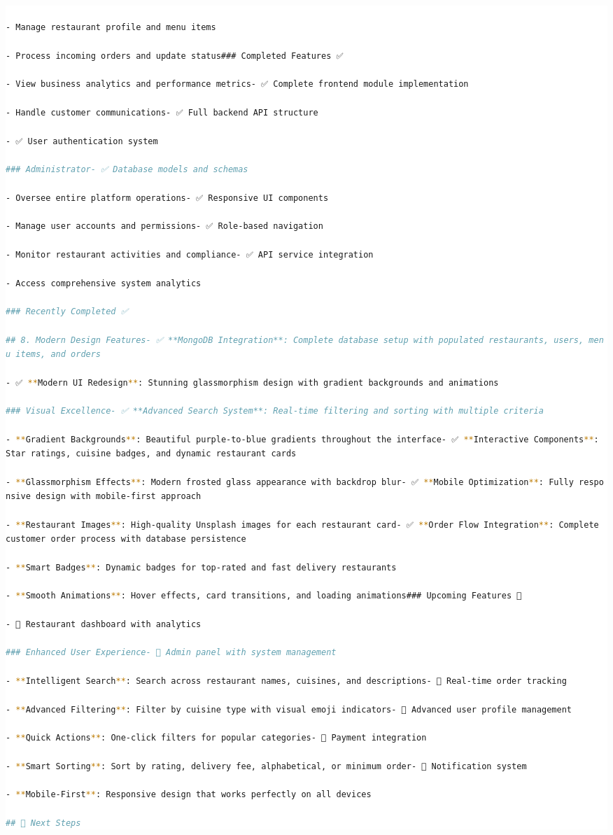 ```bash

- Manage restaurant profile and menu items

- Process incoming orders and update status### Completed Features ✅

- View business analytics and performance metrics- ✅ Complete frontend module implementation

- Handle customer communications- ✅ Full backend API structure

- ✅ User authentication system

### Administrator- ✅ Database models and schemas

- Oversee entire platform operations- ✅ Responsive UI components

- Manage user accounts and permissions- ✅ Role-based navigation

- Monitor restaurant activities and compliance- ✅ API service integration

- Access comprehensive system analytics

### Recently Completed ✅

## 8. Modern Design Features- ✅ **MongoDB Integration**: Complete database setup with populated restaurants, users, menu items, and orders

- ✅ **Modern UI Redesign**: Stunning glassmorphism design with gradient backgrounds and animations

### Visual Excellence- ✅ **Advanced Search System**: Real-time filtering and sorting with multiple criteria

- **Gradient Backgrounds**: Beautiful purple-to-blue gradients throughout the interface- ✅ **Interactive Components**: Star ratings, cuisine badges, and dynamic restaurant cards

- **Glassmorphism Effects**: Modern frosted glass appearance with backdrop blur- ✅ **Mobile Optimization**: Fully responsive design with mobile-first approach

- **Restaurant Images**: High-quality Unsplash images for each restaurant card- ✅ **Order Flow Integration**: Complete customer order process with database persistence

- **Smart Badges**: Dynamic badges for top-rated and fast delivery restaurants

- **Smooth Animations**: Hover effects, card transitions, and loading animations### Upcoming Features 🚀

- 🔄 Restaurant dashboard with analytics

### Enhanced User Experience- 🔄 Admin panel with system management

- **Intelligent Search**: Search across restaurant names, cuisines, and descriptions- 🔄 Real-time order tracking

- **Advanced Filtering**: Filter by cuisine type with visual emoji indicators- 🔄 Advanced user profile management

- **Quick Actions**: One-click filters for popular categories- 🔄 Payment integration

- **Smart Sorting**: Sort by rating, delivery fee, alphabetical, or minimum order- 🔄 Notification system

- **Mobile-First**: Responsive design that works perfectly on all devices

## 🚀 Next Steps
```